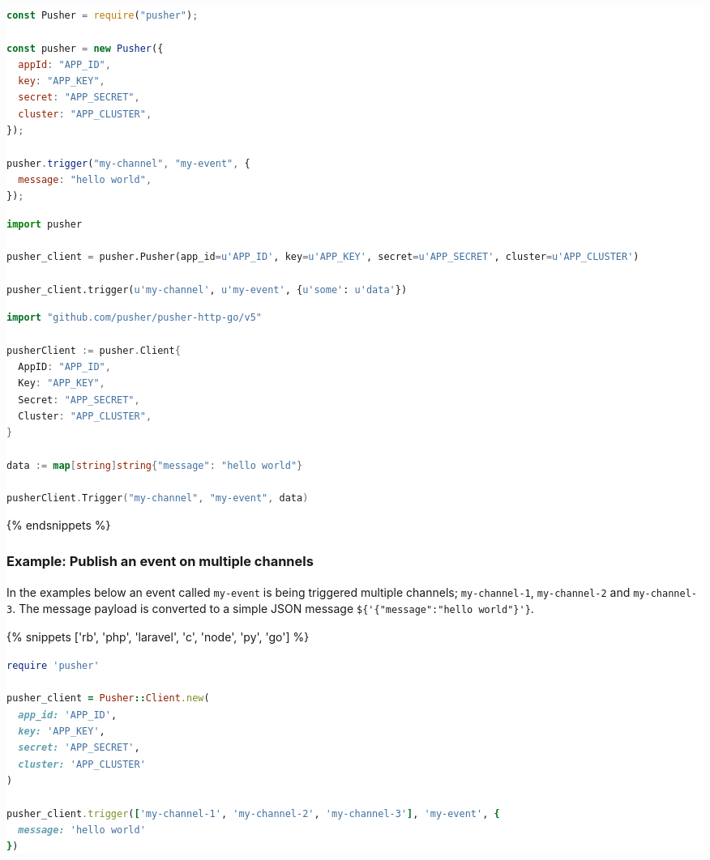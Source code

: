 ```js
const Pusher = require("pusher");

const pusher = new Pusher({
  appId: "APP_ID",
  key: "APP_KEY",
  secret: "APP_SECRET",
  cluster: "APP_CLUSTER",
});

pusher.trigger("my-channel", "my-event", {
  message: "hello world",
});
```

```py
import pusher

pusher_client = pusher.Pusher(app_id=u'APP_ID', key=u'APP_KEY', secret=u'APP_SECRET', cluster=u'APP_CLUSTER')

pusher_client.trigger(u'my-channel', u'my-event', {u'some': u'data'})
```

```go
import "github.com/pusher/pusher-http-go/v5"

pusherClient := pusher.Client{
  AppID: "APP_ID",
  Key: "APP_KEY",
  Secret: "APP_SECRET",
  Cluster: "APP_CLUSTER",
}

data := map[string]string{"message": "hello world"}

pusherClient.Trigger("my-channel", "my-event", data)
```

{% endsnippets %}

### Example: Publish an event on multiple channels

In the examples below an event called `my-event` is being triggered multiple channels; `my-channel-1`, `my-channel-2` and `my-channel-3`. The message payload is converted to a simple JSON message `${'{"message":"hello world"}'}`.

{% snippets ['rb', 'php', 'laravel', 'c', 'node', 'py', 'go'] %}

```rb
require 'pusher'

pusher_client = Pusher::Client.new(
  app_id: 'APP_ID',
  key: 'APP_KEY',
  secret: 'APP_SECRET',
  cluster: 'APP_CLUSTER'
)

pusher_client.trigger(['my-channel-1', 'my-channel-2', 'my-channel-3'], 'my-event', {
  message: 'hello world'
})
```
